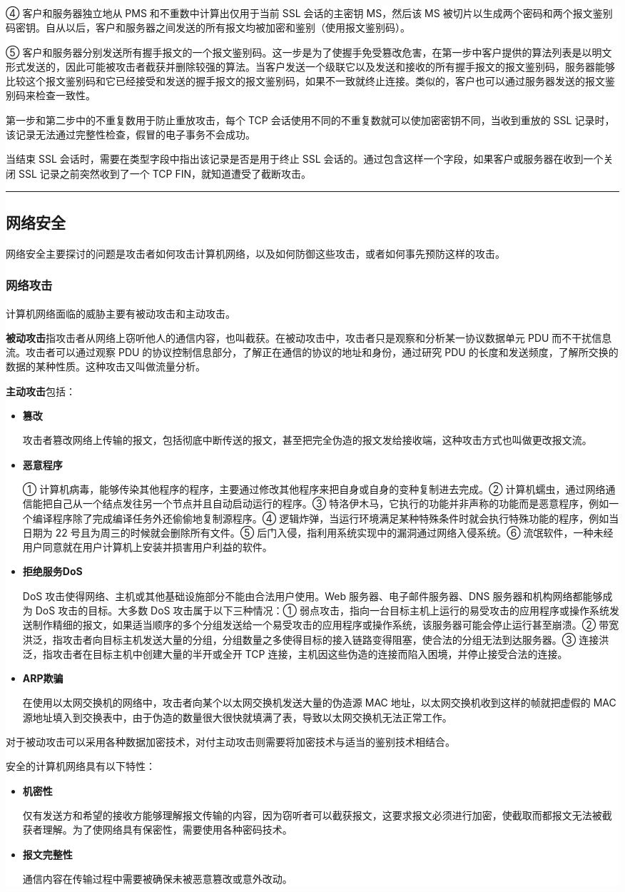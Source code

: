 ④ 客户和服务器独立地从 PMS 和不重数中计算出仅用于当前 SSL 会话的主密钥 MS，然后该 MS 被切片以生成两个密码和两个报文鉴别码密钥。自从以后，客户和服务器之间发送的所有报文均被加密和鉴别（使用报文鉴别码）。

⑤ 客户和服务器分别发送所有握手报文的一个报文鉴别码。这一步是为了使握手免受篡改危害，在第一步中客户提供的算法列表是以明文形式发送的，因此可能被攻击者截获并删除较强的算法。当客户发送一个级联它以及发送和接收的所有握手报文的报文鉴别码，服务器能够比较这个报文鉴别码和它已经接受和发送的握手报文的报文鉴别码，如果不一致就终止连接。类似的，客户也可以通过服务器发送的报文鉴别码来检查一致性。

第一步和第二步中的不重复数用于防止重放攻击，每个 TCP 会话使用不同的不重复数就可以使加密密钥不同，当收到重放的 SSL 记录时，该记录无法通过完整性检查，假冒的电子事务不会成功。

当结束 SSL 会话时，需要在类型字段中指出该记录是否是用于终止 SSL 会话的。通过包含这样一个字段，如果客户或服务器在收到一个关闭 SSL 记录之前突然收到了一个 TCP FIN，就知道遭受了截断攻击。

---

## 网络安全

网络安全主要探讨的问题是攻击者如何攻击计算机网络，以及如何防御这些攻击，或者如何事先预防这样的攻击。

### 网络攻击

计算机网络面临的威胁主要有被动攻击和主动攻击。

**被动攻击**指攻击者从网络上窃听他人的通信内容，也叫截获。在被动攻击中，攻击者只是观察和分析某一协议数据单元 PDU 而不干扰信息流。攻击者可以通过观察 PDU 的协议控制信息部分，了解正在通信的协议的地址和身份，通过研究 PDU 的长度和发送频度，了解所交换的数据的某种性质。这种攻击又叫做流量分析。

**主动攻击**包括：

- **篡改**

  攻击者篡改网络上传输的报文，包括彻底中断传送的报文，甚至把完全伪造的报文发给接收端，这种攻击方式也叫做更改报文流。

- **恶意程序**

  ① 计算机病毒，能够传染其他程序的程序，主要通过修改其他程序来把自身或自身的变种复制进去完成。② 计算机蠕虫，通过网络通信能把自己从一个结点发往另一个节点并且自动启动运行的程序。③ 特洛伊木马，它执行的功能并非声称的功能而是恶意程序，例如一个编译程序除了完成编译任务外还偷偷地复制源程序。④ 逻辑炸弹，当运行环境满足某种特殊条件时就会执行特殊功能的程序，例如当日期为 22 号且为周三的时候就会删除所有文件。⑤ 后门入侵，指利用系统实现中的漏洞通过网络入侵系统。⑥ 流氓软件，一种未经用户同意就在用户计算机上安装并损害用户利益的软件。

- **拒绝服务DoS**

  DoS 攻击使得网络、主机或其他基础设施部分不能由合法用户使用。Web 服务器、电子邮件服务器、DNS 服务器和机构网络都能够成为 DoS 攻击的目标。大多数 DoS 攻击属于以下三种情况：① 弱点攻击，指向一台目标主机上运行的易受攻击的应用程序或操作系统发送制作精细的报文，如果适当顺序的多个分组发送给一个易受攻击的应用程序或操作系统，该服务器可能会停止运行甚至崩溃。② 带宽洪泛，指攻击者向目标主机发送大量的分组，分组数量之多使得目标的接入链路变得阻塞，使合法的分组无法到达服务器。③ 连接洪泛，指攻击者在目标主机中创建大量的半开或全开 TCP 连接，主机因这些伪造的连接而陷入困境，并停止接受合法的连接。

- **ARP欺骗**

  在使用以太网交换机的网络中，攻击者向某个以太网交换机发送大量的伪造源 MAC 地址，以太网交换机收到这样的帧就把虚假的 MAC 源地址填入到交换表中，由于伪造的数量很大很快就填满了表，导致以太网交换机无法正常工作。

对于被动攻击可以采用各种数据加密技术，对付主动攻击则需要将加密技术与适当的鉴别技术相结合。

安全的计算机网络具有以下特性：

- **机密性**

  仅有发送方和希望的接收方能够理解报文传输的内容，因为窃听者可以截获报文，这要求报文必须进行加密，使截取而都报文无法被截获者理解。为了使网络具有保密性，需要使用各种密码技术。

- **报文完整性**

  通信内容在传输过程中需要被确保未被恶意篡改或意外改动。
